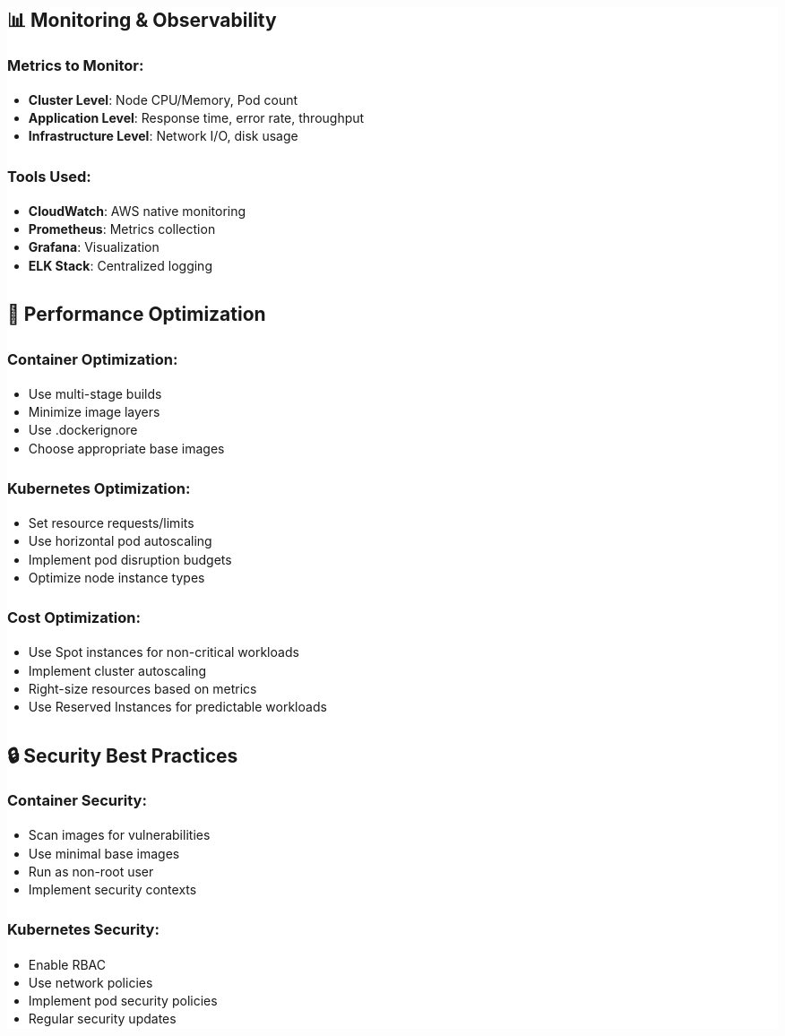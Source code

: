 ## 📊 Monitoring & Observability

### Metrics to Monitor:
- **Cluster Level**: Node CPU/Memory, Pod count
- **Application Level**: Response time, error rate, throughput
- **Infrastructure Level**: Network I/O, disk usage

### Tools Used:
- **CloudWatch**: AWS native monitoring
- **Prometheus**: Metrics collection
- **Grafana**: Visualization
- **ELK Stack**: Centralized logging

## 🚀 Performance Optimization

### Container Optimization:
- Use multi-stage builds
- Minimize image layers
- Use .dockerignore
- Choose appropriate base images

### Kubernetes Optimization:
- Set resource requests/limits
- Use horizontal pod autoscaling
- Implement pod disruption budgets
- Optimize node instance types

### Cost Optimization:
- Use Spot instances for non-critical workloads
- Implement cluster autoscaling
- Right-size resources based on metrics
- Use Reserved Instances for predictable workloads

## 🔒 Security Best Practices

### Container Security:
- Scan images for vulnerabilities
- Use minimal base images
- Run as non-root user
- Implement security contexts

### Kubernetes Security:
- Enable RBAC
- Use network policies
- Implement pod security policies
- Regular security updates
